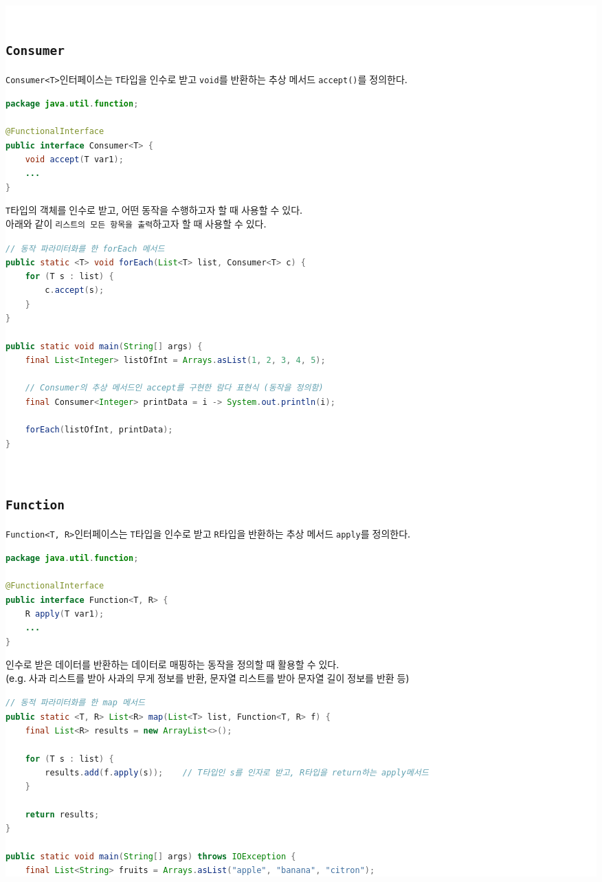 <br/>

## **`Consumer`**
`Consumer<T>`인터페이스는 `T`타입을 인수로 받고 `void`를 반환하는 추상 메서드 `accept()`를 정의한다.   
```java
package java.util.function;

@FunctionalInterface
public interface Consumer<T> {
    void accept(T var1);
    ...
}
```
  
`T`타입의 객체를 인수로 받고, 어떤 동작을 수행하고자 할 때 사용할 수 있다.    
아래와 같이 `리스트의 모든 항목을 출력`하고자 할 때 사용할 수 있다.    
```java
// 동작 파라미터화를 한 forEach 메서드
public static <T> void forEach(List<T> list, Consumer<T> c) {
    for (T s : list) {
        c.accept(s);
    }
}

public static void main(String[] args) {
    final List<Integer> listOfInt = Arrays.asList(1, 2, 3, 4, 5);
    
    // Consumer의 추상 메서드인 accept를 구현한 람다 표현식 (동작을 정의함)
    final Consumer<Integer> printData = i -> System.out.println(i); 
    
    forEach(listOfInt, printData);
}
```

<br/>

## **`Function`**
`Function<T, R>`인터페이스는 `T`타입을 인수로 받고 `R`타입을 반환하는 추상 메서드 `apply`를 정의한다.    
```java
package java.util.function;

@FunctionalInterface
public interface Function<T, R> {
    R apply(T var1);
    ...
}
```
  
인수로 받은 데이터를 반환하는 데이터로 매핑하는 동작을 정의할 때 활용할 수 있다.    
(e.g. 사과 리스트를 받아 사과의 무게 정보를 반환, 문자열 리스트를 받아 문자열 길이 정보를 반환 등)  
```java
// 동적 파라미터화를 한 map 메서드
public static <T, R> List<R> map(List<T> list, Function<T, R> f) {
    final List<R> results = new ArrayList<>();

    for (T s : list) {
        results.add(f.apply(s));    // T타입인 s를 인자로 받고, R타입을 return하는 apply메서드
    }

    return results;
}

public static void main(String[] args) throws IOException {
    final List<String> fruits = Arrays.asList("apple", "banana", "citron");
```